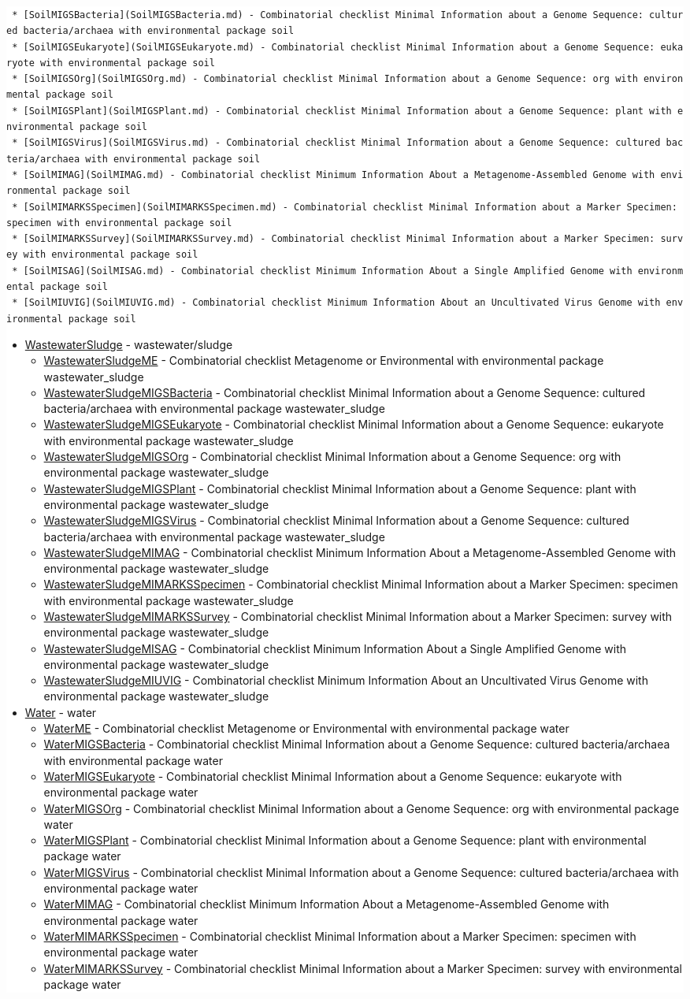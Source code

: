      * [SoilMIGSBacteria](SoilMIGSBacteria.md) - Combinatorial checklist Minimal Information about a Genome Sequence: cultured bacteria/archaea with environmental package soil
     * [SoilMIGSEukaryote](SoilMIGSEukaryote.md) - Combinatorial checklist Minimal Information about a Genome Sequence: eukaryote with environmental package soil
     * [SoilMIGSOrg](SoilMIGSOrg.md) - Combinatorial checklist Minimal Information about a Genome Sequence: org with environmental package soil
     * [SoilMIGSPlant](SoilMIGSPlant.md) - Combinatorial checklist Minimal Information about a Genome Sequence: plant with environmental package soil
     * [SoilMIGSVirus](SoilMIGSVirus.md) - Combinatorial checklist Minimal Information about a Genome Sequence: cultured bacteria/archaea with environmental package soil
     * [SoilMIMAG](SoilMIMAG.md) - Combinatorial checklist Minimum Information About a Metagenome-Assembled Genome with environmental package soil
     * [SoilMIMARKSSpecimen](SoilMIMARKSSpecimen.md) - Combinatorial checklist Minimal Information about a Marker Specimen: specimen with environmental package soil
     * [SoilMIMARKSSurvey](SoilMIMARKSSurvey.md) - Combinatorial checklist Minimal Information about a Marker Specimen: survey with environmental package soil
     * [SoilMISAG](SoilMISAG.md) - Combinatorial checklist Minimum Information About a Single Amplified Genome with environmental package soil
     * [SoilMIUVIG](SoilMIUVIG.md) - Combinatorial checklist Minimum Information About an Uncultivated Virus Genome with environmental package soil
 * [WastewaterSludge](WastewaterSludge.md) - wastewater/sludge
     * [WastewaterSludgeME](WastewaterSludgeME.md) - Combinatorial checklist Metagenome or Environmental with environmental package wastewater_sludge
     * [WastewaterSludgeMIGSBacteria](WastewaterSludgeMIGSBacteria.md) - Combinatorial checklist Minimal Information about a Genome Sequence: cultured bacteria/archaea with environmental package wastewater_sludge
     * [WastewaterSludgeMIGSEukaryote](WastewaterSludgeMIGSEukaryote.md) - Combinatorial checklist Minimal Information about a Genome Sequence: eukaryote with environmental package wastewater_sludge
     * [WastewaterSludgeMIGSOrg](WastewaterSludgeMIGSOrg.md) - Combinatorial checklist Minimal Information about a Genome Sequence: org with environmental package wastewater_sludge
     * [WastewaterSludgeMIGSPlant](WastewaterSludgeMIGSPlant.md) - Combinatorial checklist Minimal Information about a Genome Sequence: plant with environmental package wastewater_sludge
     * [WastewaterSludgeMIGSVirus](WastewaterSludgeMIGSVirus.md) - Combinatorial checklist Minimal Information about a Genome Sequence: cultured bacteria/archaea with environmental package wastewater_sludge
     * [WastewaterSludgeMIMAG](WastewaterSludgeMIMAG.md) - Combinatorial checklist Minimum Information About a Metagenome-Assembled Genome with environmental package wastewater_sludge
     * [WastewaterSludgeMIMARKSSpecimen](WastewaterSludgeMIMARKSSpecimen.md) - Combinatorial checklist Minimal Information about a Marker Specimen: specimen with environmental package wastewater_sludge
     * [WastewaterSludgeMIMARKSSurvey](WastewaterSludgeMIMARKSSurvey.md) - Combinatorial checklist Minimal Information about a Marker Specimen: survey with environmental package wastewater_sludge
     * [WastewaterSludgeMISAG](WastewaterSludgeMISAG.md) - Combinatorial checklist Minimum Information About a Single Amplified Genome with environmental package wastewater_sludge
     * [WastewaterSludgeMIUVIG](WastewaterSludgeMIUVIG.md) - Combinatorial checklist Minimum Information About an Uncultivated Virus Genome with environmental package wastewater_sludge
 * [Water](Water.md) - water
     * [WaterME](WaterME.md) - Combinatorial checklist Metagenome or Environmental with environmental package water
     * [WaterMIGSBacteria](WaterMIGSBacteria.md) - Combinatorial checklist Minimal Information about a Genome Sequence: cultured bacteria/archaea with environmental package water
     * [WaterMIGSEukaryote](WaterMIGSEukaryote.md) - Combinatorial checklist Minimal Information about a Genome Sequence: eukaryote with environmental package water
     * [WaterMIGSOrg](WaterMIGSOrg.md) - Combinatorial checklist Minimal Information about a Genome Sequence: org with environmental package water
     * [WaterMIGSPlant](WaterMIGSPlant.md) - Combinatorial checklist Minimal Information about a Genome Sequence: plant with environmental package water
     * [WaterMIGSVirus](WaterMIGSVirus.md) - Combinatorial checklist Minimal Information about a Genome Sequence: cultured bacteria/archaea with environmental package water
     * [WaterMIMAG](WaterMIMAG.md) - Combinatorial checklist Minimum Information About a Metagenome-Assembled Genome with environmental package water
     * [WaterMIMARKSSpecimen](WaterMIMARKSSpecimen.md) - Combinatorial checklist Minimal Information about a Marker Specimen: specimen with environmental package water
     * [WaterMIMARKSSurvey](WaterMIMARKSSurvey.md) - Combinatorial checklist Minimal Information about a Marker Specimen: survey with environmental package water